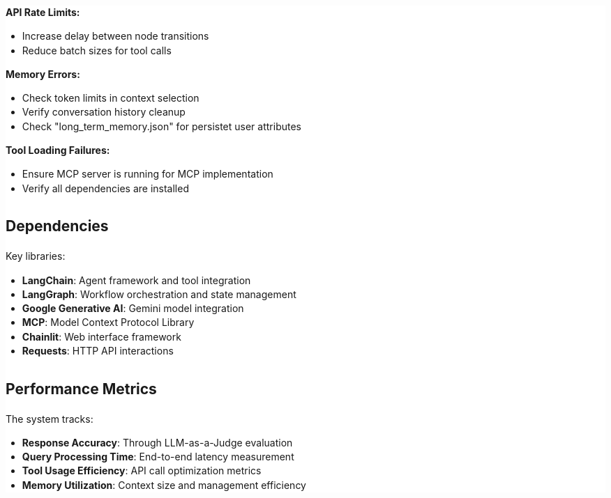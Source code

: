 **API Rate Limits:**
- Increase delay between node transitions
- Reduce batch sizes for tool calls

**Memory Errors:**
- Check token limits in context selection
- Verify conversation history cleanup
- Check "long_term_memory.json" for persistet user attributes

**Tool Loading Failures:**
- Ensure MCP server is running for MCP implementation
- Verify all dependencies are installed

## Dependencies

Key libraries:
- **LangChain**: Agent framework and tool integration
- **LangGraph**: Workflow orchestration and state management
- **Google Generative AI**: Gemini model integration
- **MCP**: Model Context Protocol Library
- **Chainlit**: Web interface framework
- **Requests**: HTTP API interactions

## Performance Metrics

The system tracks:
- **Response Accuracy**: Through LLM-as-a-Judge evaluation
- **Query Processing Time**: End-to-end latency measurement
- **Tool Usage Efficiency**: API call optimization metrics
- **Memory Utilization**: Context size and management efficiency
